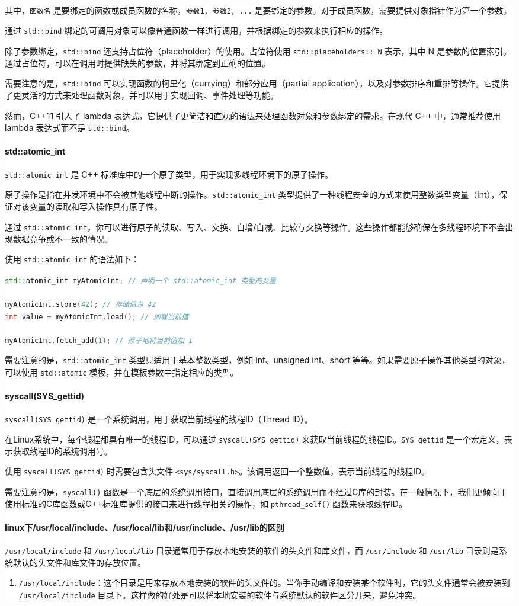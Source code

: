 其中，`函数名` 是要绑定的函数或成员函数的名称，`参数1, 参数2, ...` 是要绑定的参数。对于成员函数，需要提供对象指针作为第一个参数。

通过 `std::bind` 绑定的可调用对象可以像普通函数一样进行调用，并根据绑定的参数来执行相应的操作。

除了参数绑定，`std::bind` 还支持占位符（placeholder）的使用。占位符使用 `std::placeholders::_N` 表示，其中 N 是参数的位置索引。通过占位符，可以在调用时提供缺失的参数，并将其绑定到正确的位置。

需要注意的是，`std::bind` 可以实现函数的柯里化（currying）和部分应用（partial application），以及对参数排序和重排等操作。它提供了更灵活的方式来处理函数对象，并可以用于实现回调、事件处理等功能。

然而，C++11 引入了 lambda 表达式，它提供了更简洁和直观的语法来处理函数对象和参数绑定的需求。在现代 C++ 中，通常推荐使用 lambda 表达式而不是 `std::bind`。





#### std::atomic_int

`std::atomic_int` 是 C++ 标准库中的一个原子类型，用于实现多线程环境下的原子操作。

原子操作是指在并发环境中不会被其他线程中断的操作。`std::atomic_int` 类型提供了一种线程安全的方式来使用整数类型变量（int），保证对该变量的读取和写入操作具有原子性。

通过 `std::atomic_int`，你可以进行原子的读取、写入、交换、自增/自减、比较与交换等操作。这些操作都能够确保在多线程环境下不会出现数据竞争或不一致的情况。

使用 `std::atomic_int` 的语法如下：
```cpp
std::atomic_int myAtomicInt; // 声明一个 std::atomic_int 类型的变量

myAtomicInt.store(42); // 存储值为 42
int value = myAtomicInt.load(); // 加载当前值

myAtomicInt.fetch_add(1); // 原子地将当前值加 1
```

需要注意的是，`std::atomic_int` 类型只适用于基本整数类型，例如 int、unsigned int、short 等等。如果需要原子操作其他类型的对象，可以使用 `std::atomic` 模板，并在模板参数中指定相应的类型。



#### syscall(SYS_gettid)

`syscall(SYS_gettid)` 是一个系统调用，用于获取当前线程的线程ID（Thread ID）。

在Linux系统中，每个线程都具有唯一的线程ID，可以通过 `syscall(SYS_gettid)` 来获取当前线程的线程ID。`SYS_gettid` 是一个宏定义，表示获取线程ID的系统调用号。

使用 `syscall(SYS_gettid)` 时需要包含头文件 `<sys/syscall.h>`。该调用返回一个整数值，表示当前线程的线程ID。

需要注意的是，`syscall()` 函数是一个底层的系统调用接口，直接调用底层的系统调用而不经过C库的封装。在一般情况下，我们更倾向于使用标准的C库函数或C++标准库提供的接口来进行线程相关的操作，如 `pthread_self()` 函数来获取线程ID。



#### linux下/usr/local/include、/usr/local/lib和/usr/include、/usr/lib的区别

`/usr/local/include` 和 `/usr/local/lib` 目录通常用于存放本地安装的软件的头文件和库文件，而 `/usr/include` 和 `/usr/lib` 目录则是系统默认的头文件和库文件的存放位置。

1. `/usr/local/include`：这个目录是用来存放本地安装的软件的头文件的。当你手动编译和安装某个软件时，它的头文件通常会被安装到 `/usr/local/include` 目录下。这样做的好处是可以将本地安装的软件与系统默认的软件区分开来，避免冲突。

